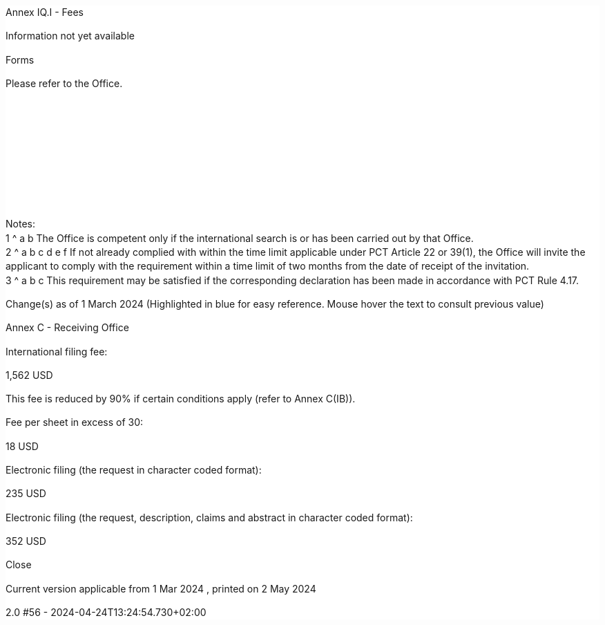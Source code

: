 Annex IQ.I - Fees

Information not yet available

Forms

Please refer to the Office.

![](/eGuide/javax.faces.resource/spacer/dot_clear.gif.xhtml?ln=primefaces&v=6.1)

Notes:  
1 ^ a b The Office is competent only if the international search is or has
been carried out by that Office.  
2 ^ a b c d e f If not already complied with within the time limit applicable
under PCT Article 22 or 39(1), the Office will invite the applicant to comply
with the requirement within a time limit of two months from the date of
receipt of the invitation.  
3 ^ a b c This requirement may be satisfied if the corresponding declaration
has been made in accordance with PCT Rule 4.17.  

Change(s) as of 1 March 2024 (Highlighted in blue for easy reference. Mouse
hover the text to consult previous value)

  
Annex C - Receiving Office

International filing fee:

1,562 USD

This fee is reduced by 90% if certain conditions apply (refer to Annex C(IB)).

  

Fee per sheet in excess of 30:

18 USD

  

Electronic filing (the request in character coded format):

235 USD

  

Electronic filing (the request, description, claims and abstract in character
coded format):

352 USD

  

Close

Current version applicable from 1 Mar 2024 , printed on 2 May 2024

2.0 #56 - 2024-04-24T13:24:54.730+02:00

